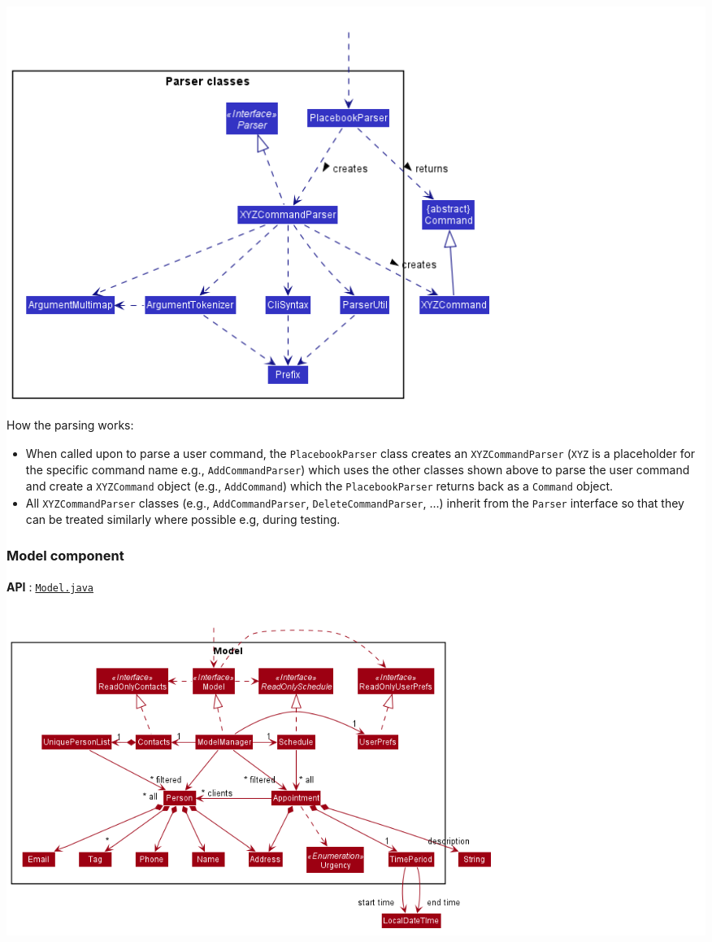 <img src="images/ParserClasses.png" width="600"/>

How the parsing works:
* When called upon to parse a user command, the `PlacebookParser` class creates an `XYZCommandParser` (`XYZ` is a placeholder for the specific command name e.g., `AddCommandParser`) which uses the other classes shown above to parse the user command and create a `XYZCommand` object (e.g., `AddCommand`) which the `PlacebookParser` returns back as a `Command` object.
* All `XYZCommandParser` classes (e.g., `AddCommandParser`, `DeleteCommandParser`, ...) inherit from the `Parser` interface so that they can be treated similarly where possible e.g, during testing.

### Model component
**API** : [`Model.java`](https://github.com/AY2122S1-CS2103T-T12-3/tp/blob/master/src/main/java/seedu/placebook/model/Model.java)

<img src="images/ModelClassDiagram.png" width="600" />